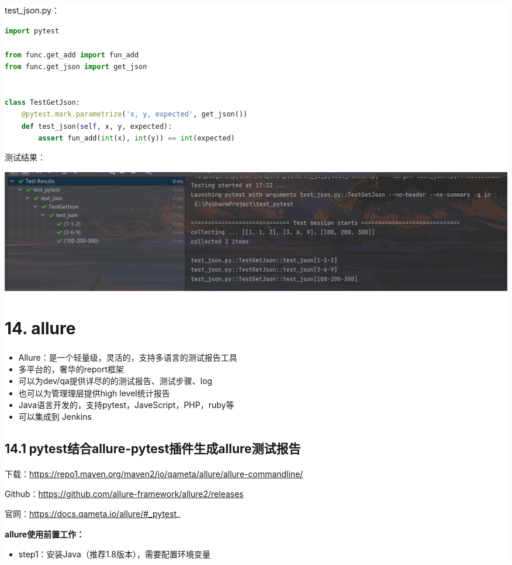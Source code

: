 ```python
```

test_json.py：

```python
import pytest

from func.get_add import fun_add
from func.get_json import get_json


class TestGetJson:
    @pytest.mark.parametrize('x, y, expected', get_json())
    def test_json(self, x, y, expected):
        assert fun_add(int(x), int(y)) == int(expected)
```

测试结果：

![image-20220323172919575](Pytest测试框架与Allure2测试报告/image-20220323172919575.png)



# 14. allure

- Allure：是一个轻量级，灵活的，支持多语言的测试报告工具
- 多平台的，奢华的report框架
- 可以为dev/qa提供详尽的的测试报告、测试步骤、log
- 也可以为管理理层提供high level统计报告
- Java语言开发的，支持pytest，JaveScript，PHP，ruby等
- 可以集成到 Jenkins

##  14.1 pytest结合allure-pytest插件生成allure测试报告

下载：https://repo1.maven.org/maven2/io/qameta/allure/allure-commandline/

Github：https://github.com/allure-framework/allure2/releases

官网：https://docs.qameta.io/allure/#_pytest_

**allure使用前置工作：**

- step1：安装Java（推荐1.8版本），需要配置环境变量
